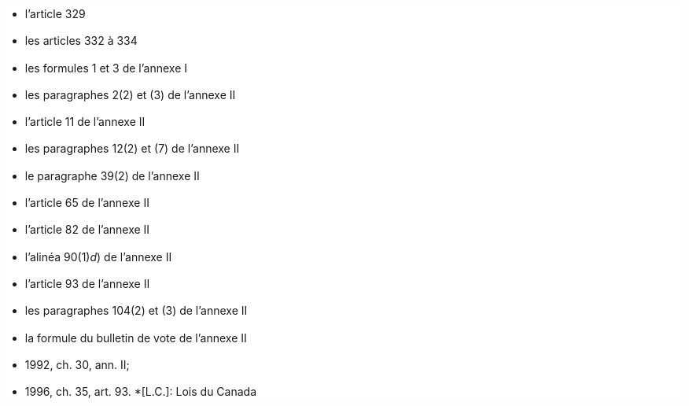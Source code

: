   * l’article 329

  * les articles 332 à 334

  * les formules 1 et 3 de l’annexe I

  * les paragraphes 2(2) et (3) de l’annexe II

  * l’article 11 de l’annexe II

  * les paragraphes 12(2) et (7) de l’annexe II

  * le paragraphe 39(2) de l’annexe II

  * l’article 65 de l’annexe II

  * l’article 82 de l’annexe II

  * l’alinéa 90(1)_d_) de l’annexe II

  * l’article 93 de l’annexe II

  * les paragraphes 104(2) et (3) de l’annexe II

  * la formule du bulletin de vote de l’annexe II

  * 1992, ch. 30, ann. II;
  * 1996, ch. 35, art. 93.
  *[L.C.]: Lois du Canada
